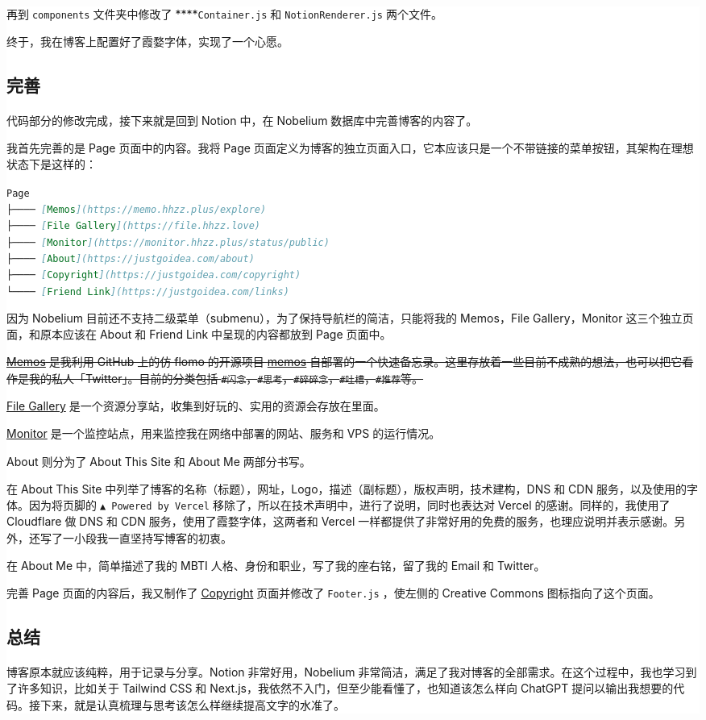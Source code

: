 再到 `components` 文件夹中修改了 ****`Container.js` 和 `NotionRenderer.js` 两个文件。

终于，我在博客上配置好了霞婺字体，实现了一个心愿。

## 完善

代码部分的修改完成，接下来就是回到 Notion 中，在 Nobelium 数据库中完善博客的内容了。

我首先完善的是 Page 页面中的内容。我将 Page 页面定义为博客的独立页面入口，它本应该只是一个不带链接的菜单按钮，其架构在理想状态下是这样的：

```markdown
Page
├──── [Memos](https://memo.hhzz.plus/explore)
├──── [File Gallery](https://file.hhzz.love)
├──── [Monitor](https://monitor.hhzz.plus/status/public)
├──── [About](https://justgoidea.com/about)
├──── [Copyright](https://justgoidea.com/copyright)
└──── [Friend Link](https://justgoidea.com/links)
```

因为 Nobelium 目前还不支持二级菜单（submenu），为了保持导航栏的简洁，只能将我的 Memos，File Gallery，Monitor 这三个独立页面，和原本应该在 About 和 Friend Link 中呈现的内容都放到 Page 页面中。

~~[Memos](https://memo.hhzz.plus/explore) 是我利用 GitHub 上的仿 flomo 的开源项目 [memos](https://github.com/usememos/memos) 自部署的一个快速备忘录。这里存放着一些目前不成熟的想法，也可以把它看作是我的私人「Twitter」。目前的分类包括 `#闪念`，`#思考`，`#碎碎念`，`#吐槽`，`#推荐`等。~~

[File Gallery](https://file.justgoidea.eu.org) 是一个资源分享站，收集到好玩的、实用的资源会存放在里面。

[Monitor](https://monitor.hhzz.plus/status/public) 是一个监控站点，用来监控我在网络中部署的网站、服务和 VPS 的运行情况。

About 则分为了 About This Site 和 About Me 两部分书写。

在 About This Site 中列举了博客的名称（标题），网址，Logo，描述（副标题），版权声明，技术建构，DNS 和 CDN 服务，以及使用的字体。因为将页脚的 `▲ Powered by Vercel` 移除了，所以在技术声明中，进行了说明，同时也表达对 Vercel 的感谢。同样的，我使用了 Cloudflare 做 DNS 和 CDN 服务，使用了霞婺字体，这两者和 Vercel 一样都提供了非常好用的免费的服务，也理应说明并表示感谢。另外，还写了一小段我一直坚持写博客的初衷。

在 About Me 中，简单描述了我的 MBTI 人格、身份和职业，写了我的座右铭，留了我的 Email 和 Twitter。

完善 Page 页面的内容后，我又制作了 [Copyright](https://www.justgoidea.com/copyright) 页面并修改了 `Footer.js` ，使左侧的 Creative Commons 图标指向了这个页面。

## 总结

博客原本就应该纯粹，用于记录与分享。Notion 非常好用，Nobelium 非常简洁，满足了我对博客的全部需求。在这个过程中，我也学习到了许多知识，比如关于 Tailwind CSS 和 Next.js，我依然不入门，但至少能看懂了，也知道该怎么样向 ChatGPT 提问以输出我想要的代码。接下来，就是认真梳理与思考该怎么样继续提高文字的水准了。
